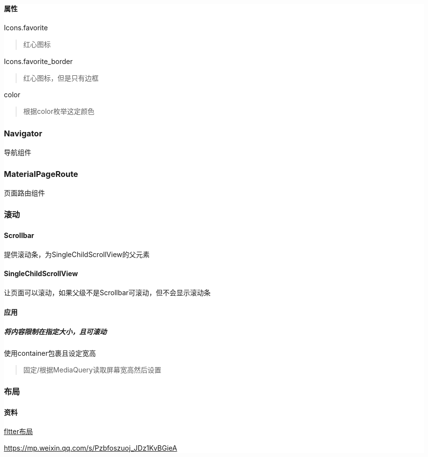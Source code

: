 #### 属性

Icons.favorite

> 红心图标



Icons.favorite_border

> 红心图标，但是只有边框



color

> 根据color枚举这定颜色



### Navigator

导航组件



### MaterialPageRoute

页面路由组件



### 滚动

#### Scrollbar

提供滚动条，为SingleChildScrollView的父元素



#### SingleChildScrollView

让页面可以滚动，如果父级不是Scrollbar可滚动，但不会显示滚动条



#### 应用

##### 将内容限制在指定大小，且可滚动

使用container包裹且设定宽高

> 固定/根据MediaQuery读取屏幕宽高然后设置



### 布局

#### 资料

[fltter布局](https://mp.weixin.qq.com/s/ms2ZKsYPiku6CkLh2FZEMw)

https://mp.weixin.qq.com/s/Pzbfoszuoj_JDz1KvBGieA
